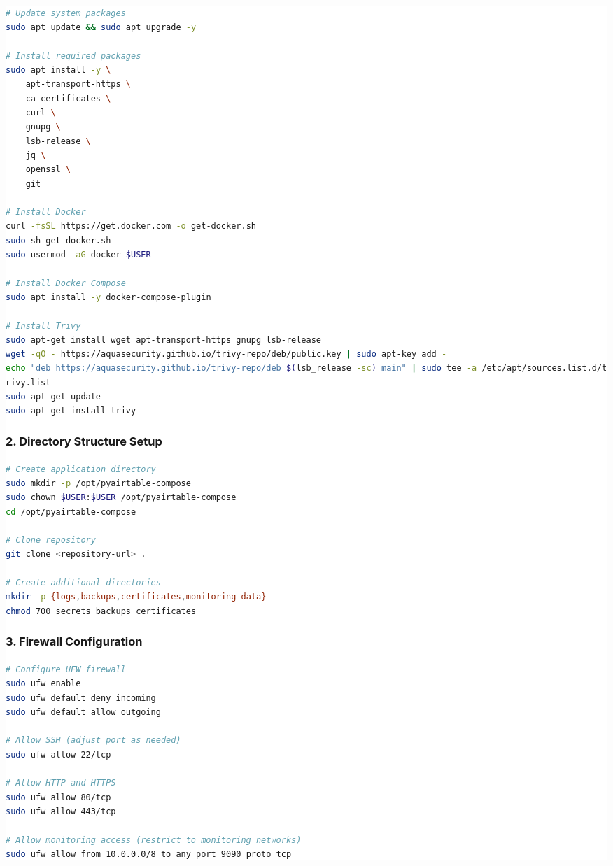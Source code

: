 ```bash
# Update system packages
sudo apt update && sudo apt upgrade -y

# Install required packages
sudo apt install -y \
    apt-transport-https \
    ca-certificates \
    curl \
    gnupg \
    lsb-release \
    jq \
    openssl \
    git

# Install Docker
curl -fsSL https://get.docker.com -o get-docker.sh
sudo sh get-docker.sh
sudo usermod -aG docker $USER

# Install Docker Compose
sudo apt install -y docker-compose-plugin

# Install Trivy
sudo apt-get install wget apt-transport-https gnupg lsb-release
wget -qO - https://aquasecurity.github.io/trivy-repo/deb/public.key | sudo apt-key add -
echo "deb https://aquasecurity.github.io/trivy-repo/deb $(lsb_release -sc) main" | sudo tee -a /etc/apt/sources.list.d/trivy.list
sudo apt-get update
sudo apt-get install trivy
```

### 2. Directory Structure Setup

```bash
# Create application directory
sudo mkdir -p /opt/pyairtable-compose
sudo chown $USER:$USER /opt/pyairtable-compose
cd /opt/pyairtable-compose

# Clone repository
git clone <repository-url> .

# Create additional directories
mkdir -p {logs,backups,certificates,monitoring-data}
chmod 700 secrets backups certificates
```

### 3. Firewall Configuration

```bash
# Configure UFW firewall
sudo ufw enable
sudo ufw default deny incoming
sudo ufw default allow outgoing

# Allow SSH (adjust port as needed)
sudo ufw allow 22/tcp

# Allow HTTP and HTTPS
sudo ufw allow 80/tcp
sudo ufw allow 443/tcp

# Allow monitoring access (restrict to monitoring networks)
sudo ufw allow from 10.0.0.0/8 to any port 9090 proto tcp
```